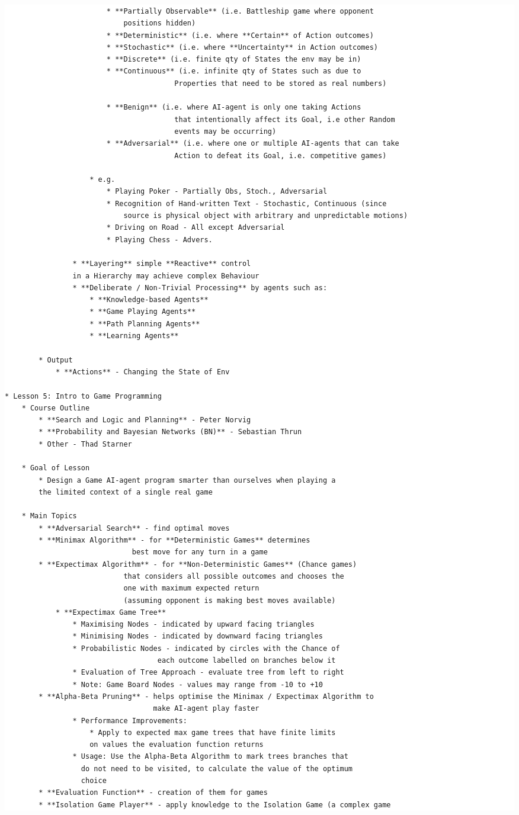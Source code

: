                             * **Partially Observable** (i.e. Battleship game where opponent
                                positions hidden)
                            * **Deterministic** (i.e. where **Certain** of Action outcomes)
                            * **Stochastic** (i.e. where **Uncertainty** in Action outcomes)
                            * **Discrete** (i.e. finite qty of States the env may be in)
                            * **Continuous** (i.e. infinite qty of States such as due to
                                            Properties that need to be stored as real numbers)

                            * **Benign** (i.e. where AI-agent is only one taking Actions
                                            that intentionally affect its Goal, i.e other Random
                                            events may be occurring)
                            * **Adversarial** (i.e. where one or multiple AI-agents that can take
                                            Action to defeat its Goal, i.e. competitive games)

                        * e.g.
                            * Playing Poker - Partially Obs, Stoch., Adversarial
                            * Recognition of Hand-written Text - Stochastic, Continuous (since
                                source is physical object with arbitrary and unpredictable motions)
                            * Driving on Road - All except Adversarial
                            * Playing Chess - Advers.

                    * **Layering** simple **Reactive** control
                    in a Hierarchy may achieve complex Behaviour
                    * **Deliberate / Non-Trivial Processing** by agents such as:
                        * **Knowledge-based Agents**
                        * **Game Playing Agents**
                        * **Path Planning Agents**
                        * **Learning Agents**

            * Output
                * **Actions** - Changing the State of Env

    * Lesson 5: Intro to Game Programming
        * Course Outline
            * **Search and Logic and Planning** - Peter Norvig
            * **Probability and Bayesian Networks (BN)** - Sebastian Thrun
            * Other - Thad Starner

        * Goal of Lesson
            * Design a Game AI-agent program smarter than ourselves when playing a
            the limited context of a single real game

        * Main Topics
            * **Adversarial Search** - find optimal moves
            * **Minimax Algorithm** - for **Deterministic Games** determines
                                  best move for any turn in a game
            * **Expectimax Algorithm** - for **Non-Deterministic Games** (Chance games)
                                that considers all possible outcomes and chooses the
                                one with maximum expected return
                                (assuming opponent is making best moves available)
                * **Expectimax Game Tree**
                    * Maximising Nodes - indicated by upward facing triangles
                    * Minimising Nodes - indicated by downward facing triangles
                    * Probabilistic Nodes - indicated by circles with the Chance of
                                        each outcome labelled on branches below it
                    * Evaluation of Tree Approach - evaluate tree from left to right
                    * Note: Game Board Nodes - values may range from -10 to +10
            * **Alpha-Beta Pruning** - helps optimise the Minimax / Expectimax Algorithm to
                                       make AI-agent play faster
                    * Performance Improvements:
                        * Apply to expected max game trees that have finite limits
                        on values the evaluation function returns
                    * Usage: Use the Alpha-Beta Algorithm to mark trees branches that
                      do not need to be visited, to calculate the value of the optimum
                      choice
            * **Evaluation Function** - creation of them for games
            * **Isolation Game Player** - apply knowledge to the Isolation Game (a complex game